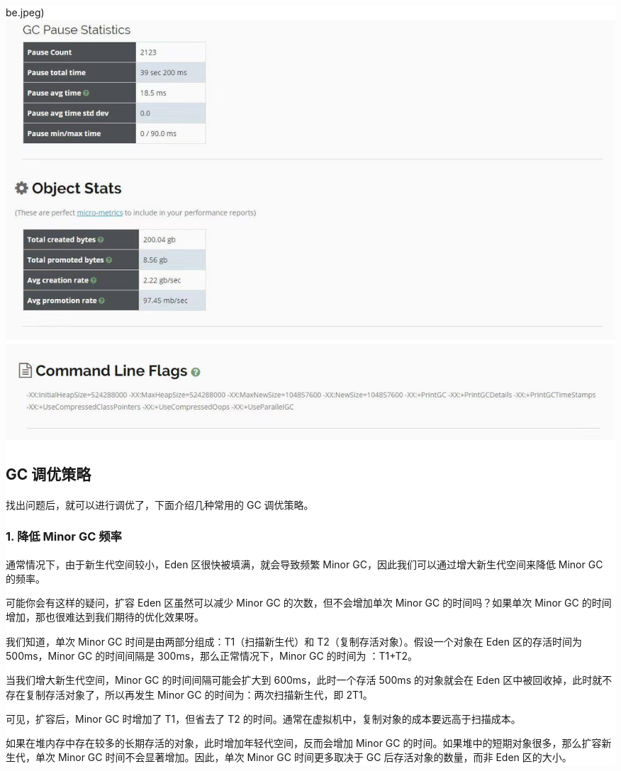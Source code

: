 be.jpeg)![img](assets/830069547013fdcbbb74c1e9b75a77ba.jpeg)![img](assets/638ede71247b855b50e04a25564f268e.jpeg)

## GC 调优策略

找出问题后，就可以进行调优了，下面介绍几种常用的 GC 调优策略。

### 1. 降低 Minor GC 频率

通常情况下，由于新生代空间较小，Eden 区很快被填满，就会导致频繁 Minor GC，因此我们可以通过增大新生代空间来降低 Minor GC 的频率。

可能你会有这样的疑问，扩容 Eden 区虽然可以减少 Minor GC 的次数，但不会增加单次 Minor GC 的时间吗？如果单次 Minor GC 的时间增加，那也很难达到我们期待的优化效果呀。

我们知道，单次 Minor GC 时间是由两部分组成：T1（扫描新生代）和 T2（复制存活对象）。假设一个对象在 Eden 区的存活时间为 500ms，Minor GC 的时间间隔是 300ms，那么正常情况下，Minor GC 的时间为 ：T1+T2。

当我们增大新生代空间，Minor GC 的时间间隔可能会扩大到 600ms，此时一个存活 500ms 的对象就会在 Eden 区中被回收掉，此时就不存在复制存活对象了，所以再发生 Minor GC 的时间为：两次扫描新生代，即 2T1。

可见，扩容后，Minor GC 时增加了 T1，但省去了 T2 的时间。通常在虚拟机中，复制对象的成本要远高于扫描成本。

如果在堆内存中存在较多的长期存活的对象，此时增加年轻代空间，反而会增加 Minor GC 的时间。如果堆中的短期对象很多，那么扩容新生代，单次 Minor GC 时间不会显著增加。因此，单次 Minor GC 时间更多取决于 GC 后存活对象的数量，而非 Eden 区的大小。
